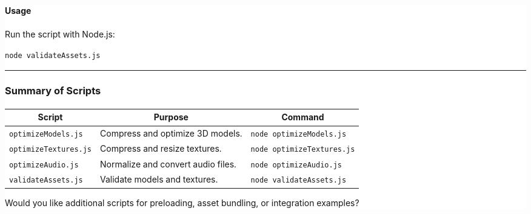 #### **Usage**
Run the script with Node.js:
```bash
node validateAssets.js
```

---

### **Summary of Scripts**

| **Script**             | **Purpose**                          | **Command**                 |
|-------------------------|--------------------------------------|-----------------------------|
| `optimizeModels.js`     | Compress and optimize 3D models.     | `node optimizeModels.js`    |
| `optimizeTextures.js`   | Compress and resize textures.        | `node optimizeTextures.js`  |
| `optimizeAudio.js`      | Normalize and convert audio files.   | `node optimizeAudio.js`     |
| `validateAssets.js`     | Validate models and textures.        | `node validateAssets.js`    |

Would you like additional scripts for preloading, asset bundling, or integration examples?
